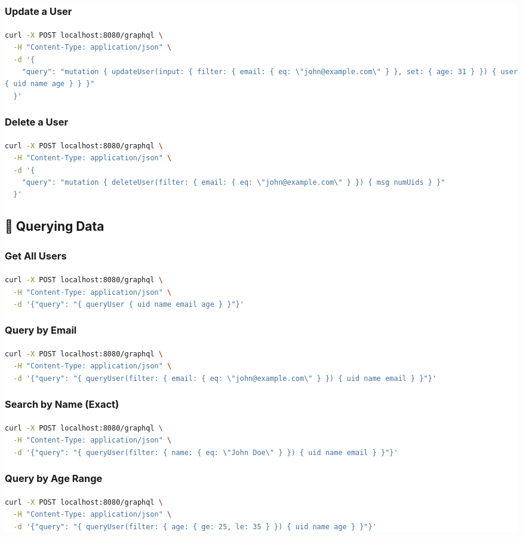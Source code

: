 ### Update a User

```bash
curl -X POST localhost:8080/graphql \
  -H "Content-Type: application/json" \
  -d '{
    "query": "mutation { updateUser(input: { filter: { email: { eq: \"john@example.com\" } }, set: { age: 31 } }) { user { uid name age } } }"
  }'
```

### Delete a User

```bash
curl -X POST localhost:8080/graphql \
  -H "Content-Type: application/json" \
  -d '{
    "query": "mutation { deleteUser(filter: { email: { eq: \"john@example.com\" } }) { msg numUids } }"
  }'
```

## 📖 **Querying Data**

### Get All Users

```bash
curl -X POST localhost:8080/graphql \
  -H "Content-Type: application/json" \
  -d '{"query": "{ queryUser { uid name email age } }"}'
```

### Query by Email

```bash
curl -X POST localhost:8080/graphql \
  -H "Content-Type: application/json" \
  -d '{"query": "{ queryUser(filter: { email: { eq: \"john@example.com\" } }) { uid name email } }"}'
```

### Search by Name (Exact)

```bash
curl -X POST localhost:8080/graphql \
  -H "Content-Type: application/json" \
  -d '{"query": "{ queryUser(filter: { name: { eq: \"John Doe\" } }) { uid name email } }"}'
```

### Query by Age Range

```bash
curl -X POST localhost:8080/graphql \
  -H "Content-Type: application/json" \
  -d '{"query": "{ queryUser(filter: { age: { ge: 25, le: 35 } }) { uid name age } }"}'
```
